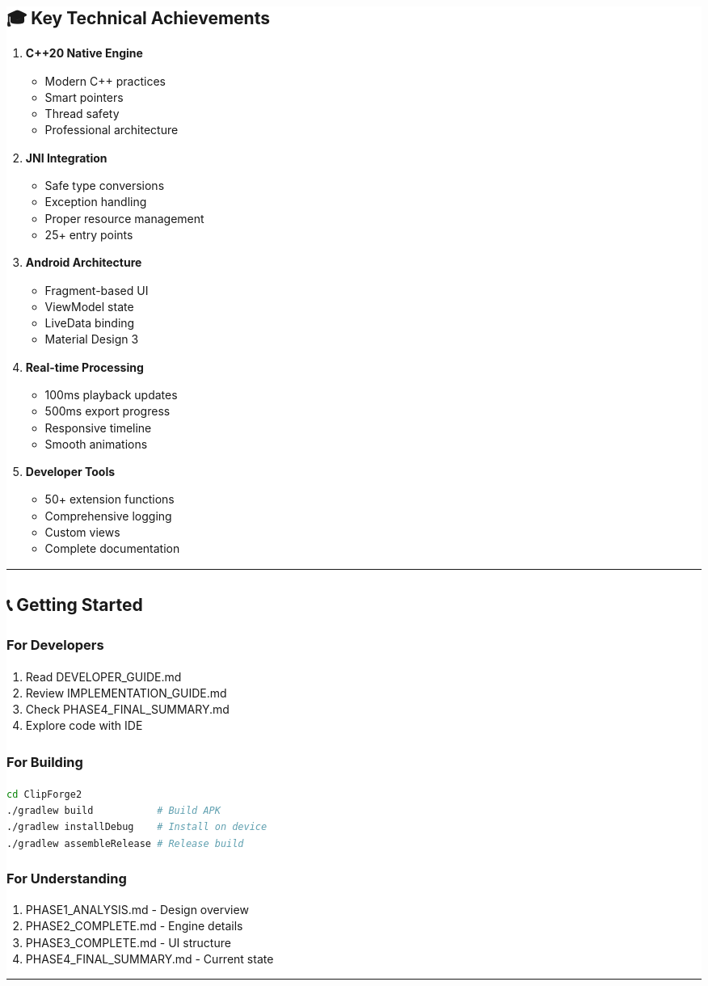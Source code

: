 
## 🎓 Key Technical Achievements

1. **C++20 Native Engine**
   - Modern C++ practices
   - Smart pointers
   - Thread safety
   - Professional architecture

2. **JNI Integration**
   - Safe type conversions
   - Exception handling
   - Proper resource management
   - 25+ entry points

3. **Android Architecture**
   - Fragment-based UI
   - ViewModel state
   - LiveData binding
   - Material Design 3

4. **Real-time Processing**
   - 100ms playback updates
   - 500ms export progress
   - Responsive timeline
   - Smooth animations

5. **Developer Tools**
   - 50+ extension functions
   - Comprehensive logging
   - Custom views
   - Complete documentation

---

## 📞 Getting Started

### **For Developers**
1. Read DEVELOPER_GUIDE.md
2. Review IMPLEMENTATION_GUIDE.md
3. Check PHASE4_FINAL_SUMMARY.md
4. Explore code with IDE

### **For Building**
```bash
cd ClipForge2
./gradlew build           # Build APK
./gradlew installDebug    # Install on device
./gradlew assembleRelease # Release build
```

### **For Understanding**
1. PHASE1_ANALYSIS.md - Design overview
2. PHASE2_COMPLETE.md - Engine details
3. PHASE3_COMPLETE.md - UI structure
4. PHASE4_FINAL_SUMMARY.md - Current state

---